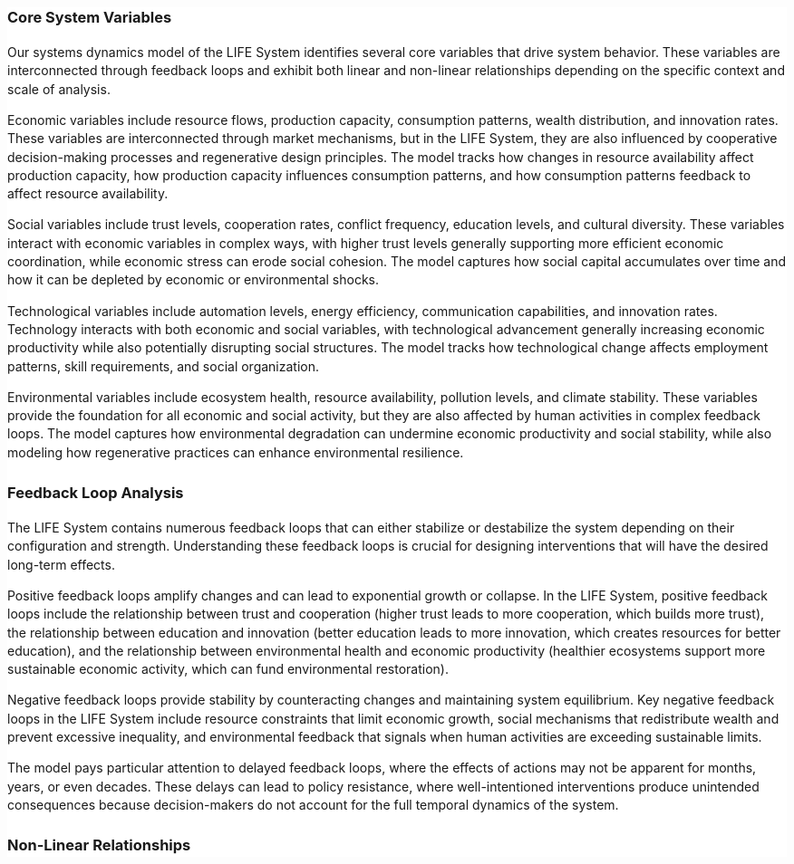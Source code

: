 ### Core System Variables

Our systems dynamics model of the LIFE System identifies several core variables that drive system behavior. These variables are interconnected through feedback loops and exhibit both linear and non-linear relationships depending on the specific context and scale of analysis.

Economic variables include resource flows, production capacity, consumption patterns, wealth distribution, and innovation rates. These variables are interconnected through market mechanisms, but in the LIFE System, they are also influenced by cooperative decision-making processes and regenerative design principles. The model tracks how changes in resource availability affect production capacity, how production capacity influences consumption patterns, and how consumption patterns feedback to affect resource availability.

Social variables include trust levels, cooperation rates, conflict frequency, education levels, and cultural diversity. These variables interact with economic variables in complex ways, with higher trust levels generally supporting more efficient economic coordination, while economic stress can erode social cohesion. The model captures how social capital accumulates over time and how it can be depleted by economic or environmental shocks.

Technological variables include automation levels, energy efficiency, communication capabilities, and innovation rates. Technology interacts with both economic and social variables, with technological advancement generally increasing economic productivity while also potentially disrupting social structures. The model tracks how technological change affects employment patterns, skill requirements, and social organization.

Environmental variables include ecosystem health, resource availability, pollution levels, and climate stability. These variables provide the foundation for all economic and social activity, but they are also affected by human activities in complex feedback loops. The model captures how environmental degradation can undermine economic productivity and social stability, while also modeling how regenerative practices can enhance environmental resilience.

### Feedback Loop Analysis

The LIFE System contains numerous feedback loops that can either stabilize or destabilize the system depending on their configuration and strength. Understanding these feedback loops is crucial for designing interventions that will have the desired long-term effects.

Positive feedback loops amplify changes and can lead to exponential growth or collapse. In the LIFE System, positive feedback loops include the relationship between trust and cooperation (higher trust leads to more cooperation, which builds more trust), the relationship between education and innovation (better education leads to more innovation, which creates resources for better education), and the relationship between environmental health and economic productivity (healthier ecosystems support more sustainable economic activity, which can fund environmental restoration).

Negative feedback loops provide stability by counteracting changes and maintaining system equilibrium. Key negative feedback loops in the LIFE System include resource constraints that limit economic growth, social mechanisms that redistribute wealth and prevent excessive inequality, and environmental feedback that signals when human activities are exceeding sustainable limits.

The model pays particular attention to delayed feedback loops, where the effects of actions may not be apparent for months, years, or even decades. These delays can lead to policy resistance, where well-intentioned interventions produce unintended consequences because decision-makers do not account for the full temporal dynamics of the system.

### Non-Linear Relationships
